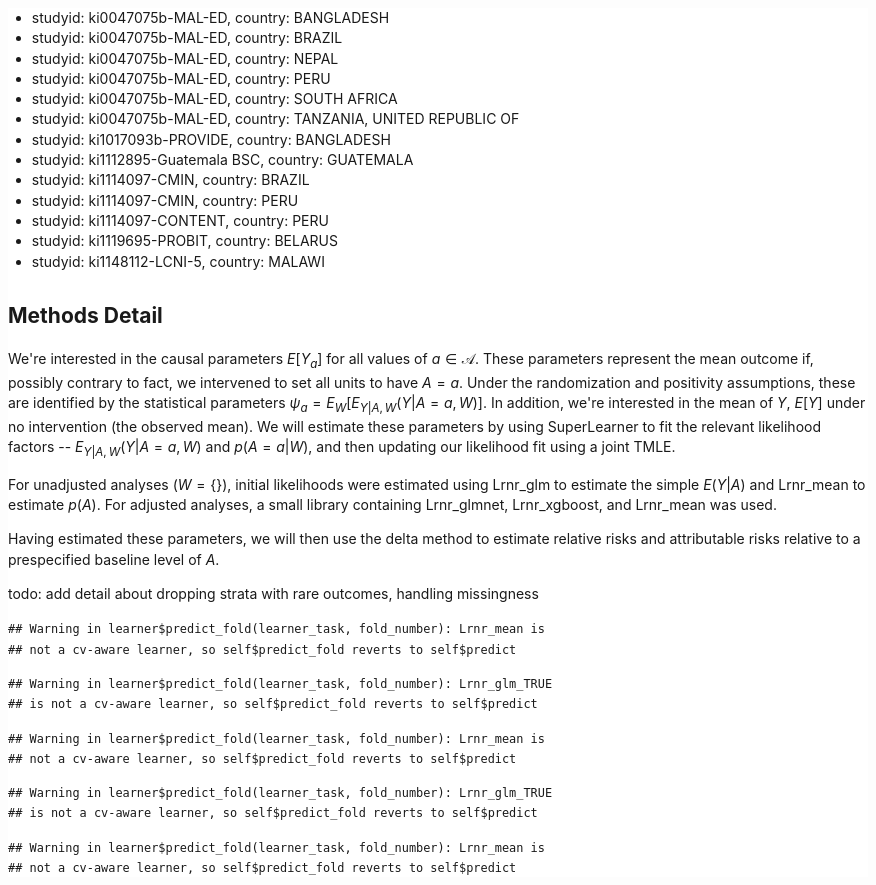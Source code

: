 * studyid: ki0047075b-MAL-ED, country: BANGLADESH
* studyid: ki0047075b-MAL-ED, country: BRAZIL
* studyid: ki0047075b-MAL-ED, country: NEPAL
* studyid: ki0047075b-MAL-ED, country: PERU
* studyid: ki0047075b-MAL-ED, country: SOUTH AFRICA
* studyid: ki0047075b-MAL-ED, country: TANZANIA, UNITED REPUBLIC OF
* studyid: ki1017093b-PROVIDE, country: BANGLADESH
* studyid: ki1112895-Guatemala BSC, country: GUATEMALA
* studyid: ki1114097-CMIN, country: BRAZIL
* studyid: ki1114097-CMIN, country: PERU
* studyid: ki1114097-CONTENT, country: PERU
* studyid: ki1119695-PROBIT, country: BELARUS
* studyid: ki1148112-LCNI-5, country: MALAWI

## Methods Detail

We're interested in the causal parameters $E[Y_a]$ for all values of $a \in \mathcal{A}$. These parameters represent the mean outcome if, possibly contrary to fact, we intervened to set all units to have $A=a$. Under the randomization and positivity assumptions, these are identified by the statistical parameters $\psi_a=E_W[E_{Y|A,W}(Y|A=a,W)]$.  In addition, we're interested in the mean of $Y$, $E[Y]$ under no intervention (the observed mean). We will estimate these parameters by using SuperLearner to fit the relevant likelihood factors -- $E_{Y|A,W}(Y|A=a,W)$ and $p(A=a|W)$, and then updating our likelihood fit using a joint TMLE.

For unadjusted analyses ($W=\{\}$), initial likelihoods were estimated using Lrnr_glm to estimate the simple $E(Y|A)$ and Lrnr_mean to estimate $p(A)$. For adjusted analyses, a small library containing Lrnr_glmnet, Lrnr_xgboost, and Lrnr_mean was used.

Having estimated these parameters, we will then use the delta method to estimate relative risks and attributable risks relative to a prespecified baseline level of $A$.

todo: add detail about dropping strata with rare outcomes, handling missingness



```
## Warning in learner$predict_fold(learner_task, fold_number): Lrnr_mean is
## not a cv-aware learner, so self$predict_fold reverts to self$predict
```

```
## Warning in learner$predict_fold(learner_task, fold_number): Lrnr_glm_TRUE
## is not a cv-aware learner, so self$predict_fold reverts to self$predict
```

```
## Warning in learner$predict_fold(learner_task, fold_number): Lrnr_mean is
## not a cv-aware learner, so self$predict_fold reverts to self$predict
```

```
## Warning in learner$predict_fold(learner_task, fold_number): Lrnr_glm_TRUE
## is not a cv-aware learner, so self$predict_fold reverts to self$predict
```

```
## Warning in learner$predict_fold(learner_task, fold_number): Lrnr_mean is
## not a cv-aware learner, so self$predict_fold reverts to self$predict
```
